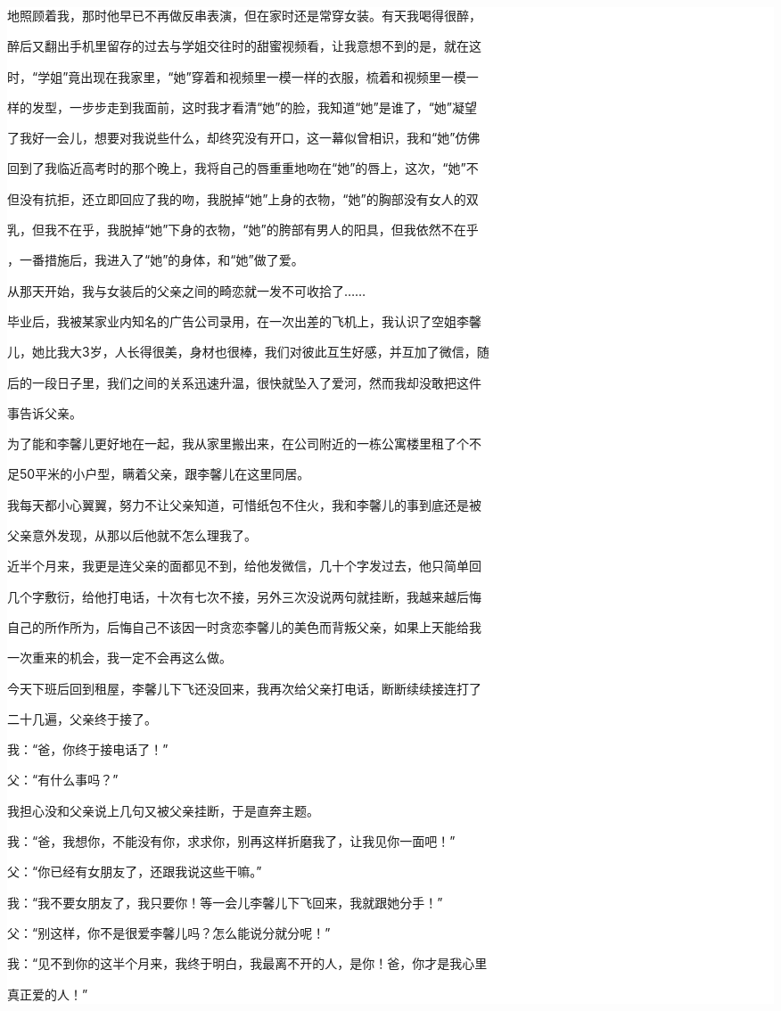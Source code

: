 地照顾着我，那时他早已不再做反串表演，但在家时还是常穿女装。有天我喝得很醉，

醉后又翻出手机里留存的过去与学姐交往时的甜蜜视频看，让我意想不到的是，就在这

时，“学姐”竟出现在我家里，“她”穿着和视频里一模一样的衣服，梳着和视频里一模一

样的发型，一步步走到我面前，这时我才看清“她”的脸，我知道“她”是谁了，“她”凝望

了我好一会儿，想要对我说些什么，却终究没有开口，这一幕似曾相识，我和“她”仿佛

回到了我临近高考时的那个晚上，我将自己的唇重重地吻在“她”的唇上，这次，“她”不

但没有抗拒，还立即回应了我的吻，我脱掉“她”上身的衣物，“她”的胸部没有女人的双

乳，但我不在乎，我脱掉“她”下身的衣物，“她”的胯部有男人的阳具，但我依然不在乎

，一番措施后，我进入了“她”的身体，和“她”做了爱。

从那天开始，我与女装后的父亲之间的畸恋就一发不可收拾了……

毕业后，我被某家业内知名的广告公司录用，在一次出差的飞机上，我认识了空姐李馨

儿，她比我大3岁，人长得很美，身材也很棒，我们对彼此互生好感，并互加了微信，随

后的一段日子里，我们之间的关系迅速升温，很快就坠入了爱河，然而我却没敢把这件

事告诉父亲。

为了能和李馨儿更好地在一起，我从家里搬出来，在公司附近的一栋公寓楼里租了个不

足50平米的小户型，瞒着父亲，跟李馨儿在这里同居。

我每天都小心翼翼，努力不让父亲知道，可惜纸包不住火，我和李馨儿的事到底还是被

父亲意外发现，从那以后他就不怎么理我了。

近半个月来，我更是连父亲的面都见不到，给他发微信，几十个字发过去，他只简单回

几个字敷衍，给他打电话，十次有七次不接，另外三次没说两句就挂断，我越来越后悔

自己的所作所为，后悔自己不该因一时贪恋李馨儿的美色而背叛父亲，如果上天能给我

一次重来的机会，我一定不会再这么做。

今天下班后回到租屋，李馨儿下飞还没回来，我再次给父亲打电话，断断续续接连打了

二十几遍，父亲终于接了。

我：“爸，你终于接电话了！”

父：“有什么事吗？”

我担心没和父亲说上几句又被父亲挂断，于是直奔主题。

我：“爸，我想你，不能没有你，求求你，别再这样折磨我了，让我见你一面吧！”

父：“你已经有女朋友了，还跟我说这些干嘛。”

我：“我不要女朋友了，我只要你！等一会儿李馨儿下飞回来，我就跟她分手！”

父：“别这样，你不是很爱李馨儿吗？怎么能说分就分呢！”

我：“见不到你的这半个月来，我终于明白，我最离不开的人，是你！爸，你才是我心里

真正爱的人！”
